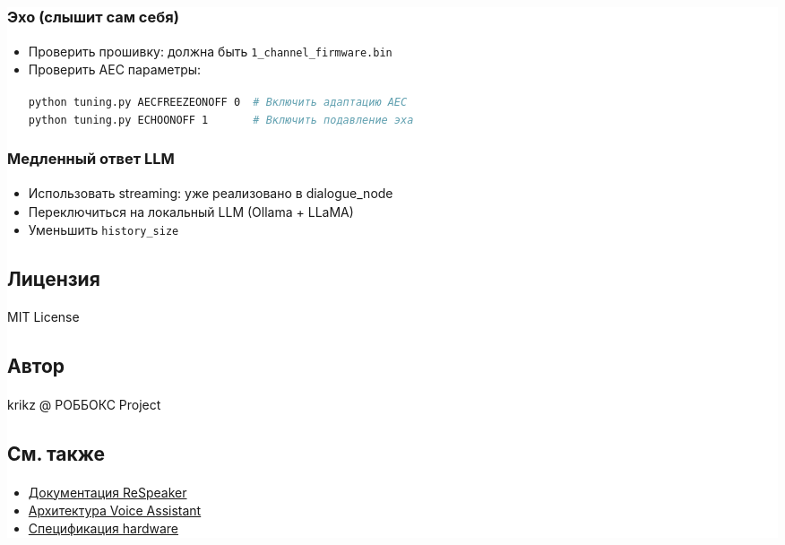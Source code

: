 ### Эхо (слышит сам себя)

- Проверить прошивку: должна быть `1_channel_firmware.bin`
- Проверить AEC параметры:
  ```bash
  python tuning.py AECFREEZEONOFF 0  # Включить адаптацию AEC
  python tuning.py ECHOONOFF 1       # Включить подавление эха
  ```

### Медленный ответ LLM

- Использовать streaming: уже реализовано в dialogue_node
- Переключиться на локальный LLM (Ollama + LLaMA)
- Уменьшить `history_size`

## Лицензия

MIT License

## Автор

krikz @ РОББОКС Project

## См. также

- [Документация ReSpeaker](https://wiki.seeedstudio.com/ReSpeaker_Mic_Array_v2.0/)
- [Архитектура Voice Assistant](docs/VOICE_ASSISTANT_ARCHITECTURE.md)
- [Спецификация hardware](../../docs/architecture/HARDWARE.md#34-respeaker-microphone-array-v20)
